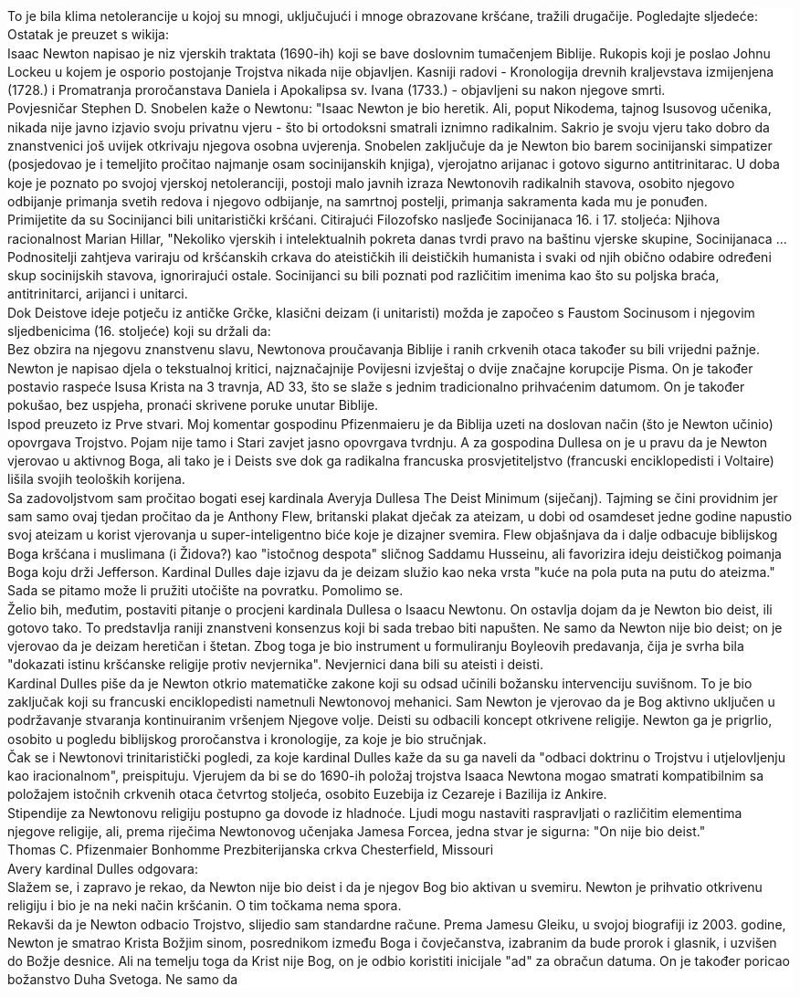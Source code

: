 To je bila klima netolerancije u kojoj su mnogi, uključujući i mnoge obrazovane kršćane, tražili drugačije. Pogledajte sljedeće:<br/>Ostatak je preuzet s wikija:<br/>Isaac Newton napisao je niz vjerskih traktata (1690-ih) koji se bave doslovnim tumačenjem Biblije. Rukopis koji je poslao Johnu Lockeu u kojem je osporio postojanje Trojstva nikada nije objavljen. Kasniji radovi - Kronologija drevnih kraljevstava izmijenjena (1728.) i Promatranja proročanstava Daniela i Apokalipsa sv. Ivana (1733.) - objavljeni su nakon njegove smrti.<br/>Povjesničar Stephen D. Snobelen kaže o Newtonu: "Isaac Newton je bio heretik. Ali, poput Nikodema, tajnog Isusovog učenika, nikada nije javno izjavio svoju privatnu vjeru - što bi ortodoksni smatrali iznimno radikalnim. Sakrio je svoju vjeru tako dobro da znanstvenici još uvijek otkrivaju njegova osobna uvjerenja. Snobelen zaključuje da je Newton bio barem socinijanski simpatizer (posjedovao je i temeljito pročitao najmanje osam socinijanskih knjiga), vjerojatno arijanac i gotovo sigurno antitrinitarac. U doba koje je poznato po svojoj vjerskoj netoleranciji, postoji malo javnih izraza Newtonovih radikalnih stavova, osobito njegovo odbijanje primanja svetih redova i njegovo odbijanje, na samrtnoj postelji, primanja sakramenta kada mu je ponuđen.<br/>Primijetite da su Socinijanci bili unitaristički kršćani. Citirajući Filozofsko nasljeđe Socinijanaca 16. i 17. stoljeća: Njihova racionalnost Marian Hillar, "Nekoliko vjerskih i intelektualnih pokreta danas tvrdi pravo na baštinu vjerske skupine, Socinijanaca ... Podnositelji zahtjeva variraju od kršćanskih crkava do ateističkih ili deističkih humanista i svaki od njih obično odabire određeni skup socinijskih stavova, ignorirajući ostale. Socinijanci su bili poznati pod različitim imenima kao što su poljska braća, antitrinitarci, arijanci i unitarci.<br/>Dok Deistove ideje potječu iz antičke Grčke, klasični deizam (i unitaristi) možda je započeo s Faustom Socinusom i njegovim sljedbenicima (16. stoljeće) koji su držali da:<br/>Bez obzira na njegovu znanstvenu slavu, Newtonova proučavanja Biblije i ranih crkvenih otaca također su bili vrijedni pažnje. Newton je napisao djela o tekstualnoj kritici, najznačajnije Povijesni izvještaj o dvije značajne korupcije Pisma. On je također postavio raspeće Isusa Krista na 3 travnja, AD 33, što se slaže s jednim tradicionalno prihvaćenim datumom. On je također pokušao, bez uspjeha, pronaći skrivene poruke unutar Biblije.<br/>Ispod preuzeto iz Prve stvari. Moj komentar gospodinu Pfizenmaieru je da Biblija uzeti na doslovan način (što je Newton učinio) opovrgava Trojstvo. Pojam nije tamo i Stari zavjet jasno opovrgava tvrdnju. A za gospodina Dullesa on je u pravu da je Newton vjerovao u aktivnog Boga, ali tako je i Deists sve dok ga radikalna francuska prosvjetiteljstvo (francuski enciklopedisti i Voltaire) lišila svojih teoloških korijena.<br/>Sa zadovoljstvom sam pročitao bogati esej kardinala Averyja Dullesa The Deist Minimum (siječanj). Tajming se čini providnim jer sam samo ovaj tjedan pročitao da je Anthony Flew, britanski plakat dječak za ateizam, u dobi od osamdeset jedne godine napustio svoj ateizam u korist vjerovanja u super-inteligentno biće koje je dizajner svemira. Flew objašnjava da i dalje odbacuje biblijskog Boga kršćana i muslimana (i Židova?) kao "istočnog despota" sličnog Saddamu Husseinu, ali favorizira ideju deističkog poimanja Boga koju drži Jefferson. Kardinal Dulles daje izjavu da je deizam služio kao neka vrsta "kuće na pola puta na putu do ateizma." Sada se pitamo može li pružiti utočište na povratku. Pomolimo se.<br/>Želio bih, međutim, postaviti pitanje o procjeni kardinala Dullesa o Isaacu Newtonu. On ostavlja dojam da je Newton bio deist, ili gotovo tako. To predstavlja raniji znanstveni konsenzus koji bi sada trebao biti napušten. Ne samo da Newton nije bio deist; on je vjerovao da je deizam heretičan i štetan. Zbog toga je bio instrument u formuliranju Boyleovih predavanja, čija je svrha bila "dokazati istinu kršćanske religije protiv nevjernika". Nevjernici dana bili su ateisti i deisti.<br/>Kardinal Dulles piše da je Newton otkrio matematičke zakone koji su odsad učinili božansku intervenciju suvišnom. To je bio zaključak koji su francuski enciklopedisti nametnuli Newtonovoj mehanici. Sam Newton je vjerovao da je Bog aktivno uključen u podržavanje stvaranja kontinuiranim vršenjem Njegove volje. Deisti su odbacili koncept otkrivene religije. Newton ga je prigrlio, osobito u pogledu biblijskog proročanstva i kronologije, za koje je bio stručnjak.<br/>Čak se i Newtonovi trinitaristički pogledi, za koje kardinal Dulles kaže da su ga naveli da "odbaci doktrinu o Trojstvu i utjelovljenju kao iracionalnom", preispituju. Vjerujem da bi se do 1690-ih položaj trojstva Isaaca Newtona mogao smatrati kompatibilnim sa položajem istočnih crkvenih otaca četvrtog stoljeća, osobito Euzebija iz Cezareje i Bazilija iz Ankire.<br/>Stipendije za Newtonovu religiju postupno ga dovode iz hladnoće. Ljudi mogu nastaviti raspravljati o različitim elementima njegove religije, ali, prema riječima Newtonovog učenjaka Jamesa Forcea, jedna stvar je sigurna: "On nije bio deist."<br/>Thomas C. Pfizenmaier Bonhomme Prezbiterijanska crkva Chesterfield, Missouri<br/>Avery kardinal Dulles odgovara:<br/>Slažem se, i zapravo je rekao, da Newton nije bio deist i da je njegov Bog bio aktivan u svemiru. Newton je prihvatio otkrivenu religiju i bio je na neki način kršćanin. O tim točkama nema spora.<br/>Rekavši da je Newton odbacio Trojstvo, slijedio sam standardne račune. Prema Jamesu Gleiku, u svojoj biografiji iz 2003. godine, Newton je smatrao Krista Božjim sinom, posrednikom između Boga i čovječanstva, izabranim da bude prorok i glasnik, i uzvišen do Božje desnice. Ali na temelju toga da Krist nije Bog, on je odbio koristiti inicijale "ad" za obračun datuma. On je također poricao božanstvo Duha Svetoga. Ne samo da